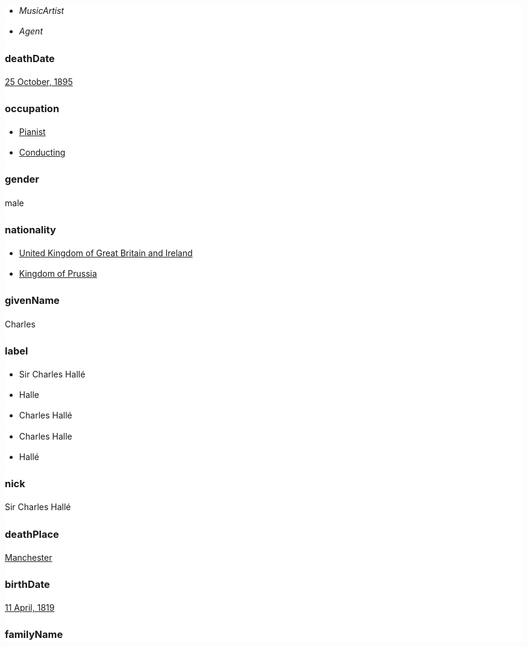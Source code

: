  - *MusicArtist*

 - *Agent*

### deathDate


[25 October, 1895](#25-October-1895)

### occupation

 - [Pianist](#Pianist)

 - [Conducting](#Conducting)

### gender


male

### nationality

 - [United Kingdom of Great Britain and Ireland](#United-Kingdom-of-Great-Britain-and-Ireland)

 - [Kingdom of Prussia](#Kingdom-of-Prussia)

### givenName


Charles

### label

 - Sir Charles Hallé

 - Halle

 - Charles Hallé

 - Charles Halle

 - Hallé

### nick


Sir Charles Hallé

### deathPlace


[Manchester](#Manchester)

### birthDate


[11 April, 1819](#11-April-1819)

### familyName
